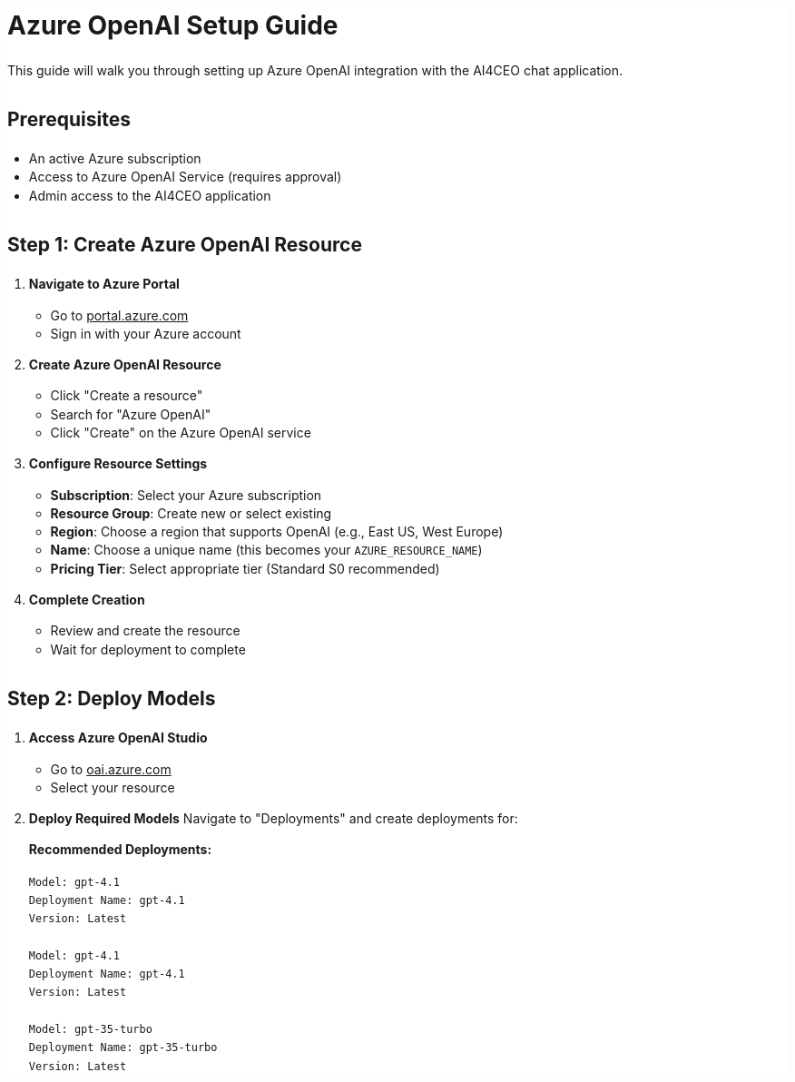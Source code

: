 # Azure OpenAI Setup Guide

This guide will walk you through setting up Azure OpenAI integration with the AI4CEO chat application.

## Prerequisites

- An active Azure subscription
- Access to Azure OpenAI Service (requires approval)
- Admin access to the AI4CEO application

## Step 1: Create Azure OpenAI Resource

1. **Navigate to Azure Portal**
   - Go to [portal.azure.com](https://portal.azure.com)
   - Sign in with your Azure account

2. **Create Azure OpenAI Resource**
   - Click "Create a resource"
   - Search for "Azure OpenAI"
   - Click "Create" on the Azure OpenAI service

3. **Configure Resource Settings**
   - **Subscription**: Select your Azure subscription
   - **Resource Group**: Create new or select existing
   - **Region**: Choose a region that supports OpenAI (e.g., East US, West Europe)
   - **Name**: Choose a unique name (this becomes your `AZURE_RESOURCE_NAME`)
   - **Pricing Tier**: Select appropriate tier (Standard S0 recommended)

4. **Complete Creation**
   - Review and create the resource
   - Wait for deployment to complete

## Step 2: Deploy Models

1. **Access Azure OpenAI Studio**
   - Go to [oai.azure.com](https://oai.azure.com)
   - Select your resource

2. **Deploy Required Models**
   Navigate to "Deployments" and create deployments for:

   **Recommended Deployments:**
   ```
   Model: gpt-4.1
   Deployment Name: gpt-4.1
   Version: Latest

   Model: gpt-4.1
   Deployment Name: gpt-4.1
   Version: Latest

   Model: gpt-35-turbo
   Deployment Name: gpt-35-turbo
   Version: Latest
   ```
